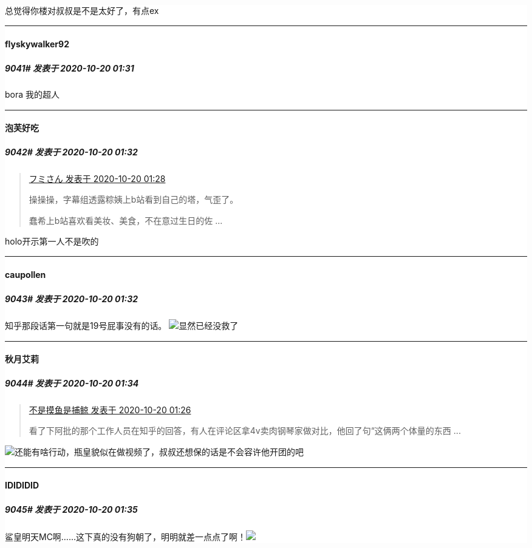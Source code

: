 
总觉得你楼对叔叔是不是太好了，有点ex


*****

####  flyskywalker92  
##### 9041#       发表于 2020-10-20 01:31


bora 我的超人


*****

####  泡芙好吃  
##### 9042#       发表于 2020-10-20 01:32


<blockquote><a href="httphttps://bbs.saraba1st.com/2b/forum.php?mod=redirect&amp;goto=findpost&amp;pid=49096733&amp;ptid=1963466" target="_blank">フミさん 发表于 2020-10-20 01:28</a>

操操操，字幕组透露粽姨上b站看到自己的塔，气歪了。

蠢希上b站喜欢看美妆、美食，不在意过生日的佐 ...</blockquote>
holo开示第一人不是吹的


*****

####  caupollen  
##### 9043#       发表于 2020-10-20 01:32


知乎那段话第一句就是19号屁事没有的话。
<img src="https://static.saraba1st.com/image/smiley/face2017/067.png" referrerpolicy="no-referrer">显然已经没救了


*****

####  秋月艾莉  
##### 9044#       发表于 2020-10-20 01:34


<blockquote><a href="httphttps://bbs.saraba1st.com/2b/forum.php?mod=redirect&amp;goto=findpost&amp;pid=49096724&amp;ptid=1963466" target="_blank">不是摸鱼是捕鲸 发表于 2020-10-20 01:26</a>

看了下阿批的那个工作人员在知乎的回答，有人在评论区拿4v卖肉钢琴家做对比，他回了句“这俩两个体量的东西 ...</blockquote>
<img src="https://static.saraba1st.com/image/smiley/face2017/067.png" referrerpolicy="no-referrer">还能有啥行动，瓶皇貌似在做视频了，叔叔还想保的话是不会容许他开团的吧


*****

####  IDIDIDID  
##### 9045#       发表于 2020-10-20 01:35


鲨皇明天MC啊……这下真的没有狗朝了，明明就差一点点了啊！<img src="https://static.saraba1st.com/image/smiley/face2017/135.png" referrerpolicy="no-referrer">
